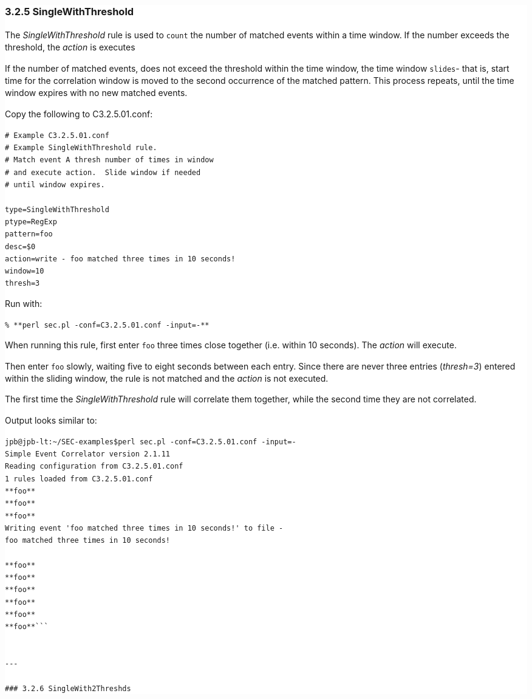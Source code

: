 ### 3.2.5 SingleWithThreshold

The _SingleWithThreshold_ rule is used to ``count`` the number of matched events within a time window. If the number exceeds the threshold, the _action_ is executes

If the number of matched events, does not exceed the threshold within the time window, the time window `slides`- that is, start time for the correlation window is moved to the second occurrence of the matched pattern. This process repeats, until the time window expires with no new matched events.

Copy the following to C3.2.5.01.conf:

```shell
# Example C3.2.5.01.conf
# Example SingleWithThreshold rule.
# Match event A thresh number of times in window
# and execute action.  Slide window if needed
# until window expires.

type=SingleWithThreshold
ptype=RegExp
pattern=foo
desc=$0
action=write - foo matched three times in 10 seconds!
window=10
thresh=3
```


Run with:

`% **perl sec.pl -conf=C3.2.5.01.conf -input=-**`



When running this rule, first enter `foo` three times close together (i.e. within 10 seconds). The _action_ will execute.

Then enter `foo` slowly, waiting five to eight seconds between each entry. Since there are never three entries (_thresh=3_) entered within the sliding window, the rule is not matched and the _action_ is not executed.

The first time the _SingleWithThreshold_ rule will correlate them together, while the second time they are not correlated.

Output looks similar to:

```shell
jpb@jpb-lt:~/SEC-examples$perl sec.pl -conf=C3.2.5.01.conf -input=-
Simple Event Correlator version 2.1.11
Reading configuration from C3.2.5.01.conf
1 rules loaded from C3.2.5.01.conf
**foo**
**foo**
**foo**
Writing event 'foo matched three times in 10 seconds!' to file -
foo matched three times in 10 seconds!

**foo**
**foo**
**foo**
**foo**
**foo**
**foo**```
 

---

### 3.2.6 SingleWith2Threshds

```